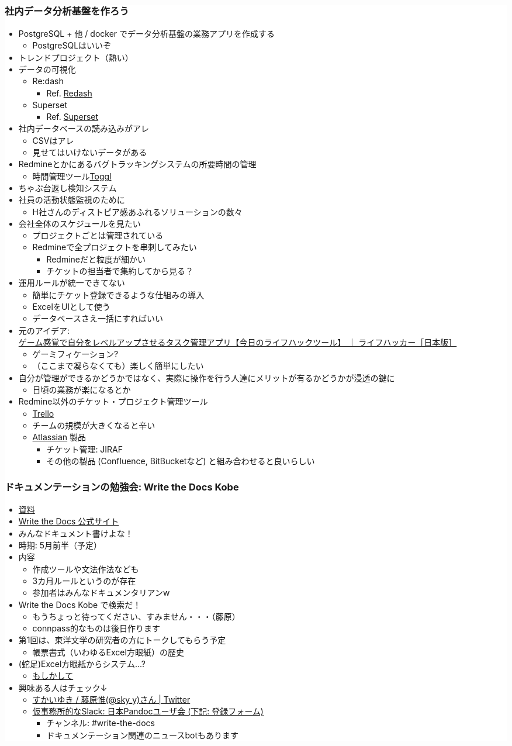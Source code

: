 ### 社内データ分析基盤を作ろう

* PostgreSQL + 他 / docker でデータ分析基盤の業務アプリを作成する
  * PostgreSQLはいいぞ
* トレンドプロジェクト（熱い）
* データの可視化
  * Re:dash
    * Ref. [Redash](httpd//redash.io/)
  * Superset
    * Ref. [Superset](https://github.com/airbnb/superset)
* 社内データベースの読み込みがアレ
  * CSVはアレ
  * 見せてはいけないデータがある
* Redmineとかにあるバグトラッキングシステムの所要時間の管理
  * 時間管理ツール[Toggl](https://toggl.com/)
* ちゃぶ台返し検知システム
* 社員の活動状態監視のために
  * H社さんのディストピア感あふれるソリューションの数々
* 会社全体のスケジュールを見たい
  * プロジェクトごとは管理されている
  * Redmineで全プロジェクトを串刺してみたい
    * Redmineだと粒度が細かい
    * チケットの担当者で集約してから見る？
* 運用ルールが統一できてない
  * 簡単にチケット登録できるような仕組みの導入
  * ExcelをUIとして使う
  * データベースさえ一括にすればいい
* 元のアイデア: [ゲーム感覚で自分をレベルアップさせるタスク管理アプリ【今日のライフハックツール】 ｜ ライフハッカー［日本版］](http://www.lifehacker.jp/2016/05/160527_lht_habitica.html)
  * ゲーミフィケーション?
  * （ここまで凝らなくても）楽しく簡単にしたい
* 自分が管理ができるかどうかではなく、実際に操作を行う人達にメリットが有るかどうかが浸透の鍵に
  * 日頃の業務が楽になるとか
* Redmine以外のチケット・プロジェクト管理ツール
  * [Trello](https://trello.com/)
  * チームの規模が大きくなると辛い
  * [Atlassian](https://ja.atlassian.com/) 製品
    * チケット管理: JIRAF
    * その他の製品 (Confluence, BitBucketなど) と組み合わせると良いらしい

### ドキュメンテーションの勉強会: Write the Docs Kobe

* [資料](https://workflowy.com/s/Exgx.Hfe8wnCTa2)
* [Write the Docs 公式サイト](http://www.writethedocs.org/)
* みんなドキュメント書けよな！
* 時期: 5月前半（予定）
* 内容
  * 作成ツールや文法作法なども
  * 3カ月ルールというのが存在
  * 参加者はみんなドキュメンタリアンw
* Write the Docs Kobe で検索だ！
  * もうちょっと待ってください、すみません・・・（藤原）
  * connpass的なものは後日作ります
* 第1回は、東洋文学の研究者の方にトークしてもらう予定
  * 帳票書式（いわゆるExcel方眼紙）の歴史
* (蛇足)Excel方眼紙からシステム...?
  * [もしかして](https://www.forguncy.com/)
* 興味ある人はチェック↓
  * [すかいゆき / 藤原惟(@sky_y)さん | Twitter](https://twitter.com/sky_y)
  * [仮事務所的なSlack: 日本Pandocユーザ会 (下記: 登録フォーム)](https://docs.google.com/forms/d/e/1FAIpQLScdXINuMSFlKFk9YClkDUtvZNaYFWVSiJyleYjtMVbIHqwJhA/viewform)
    * チャンネル: #write-the-docs
    * ドキュメンテーション関連のニュースbotもあります
